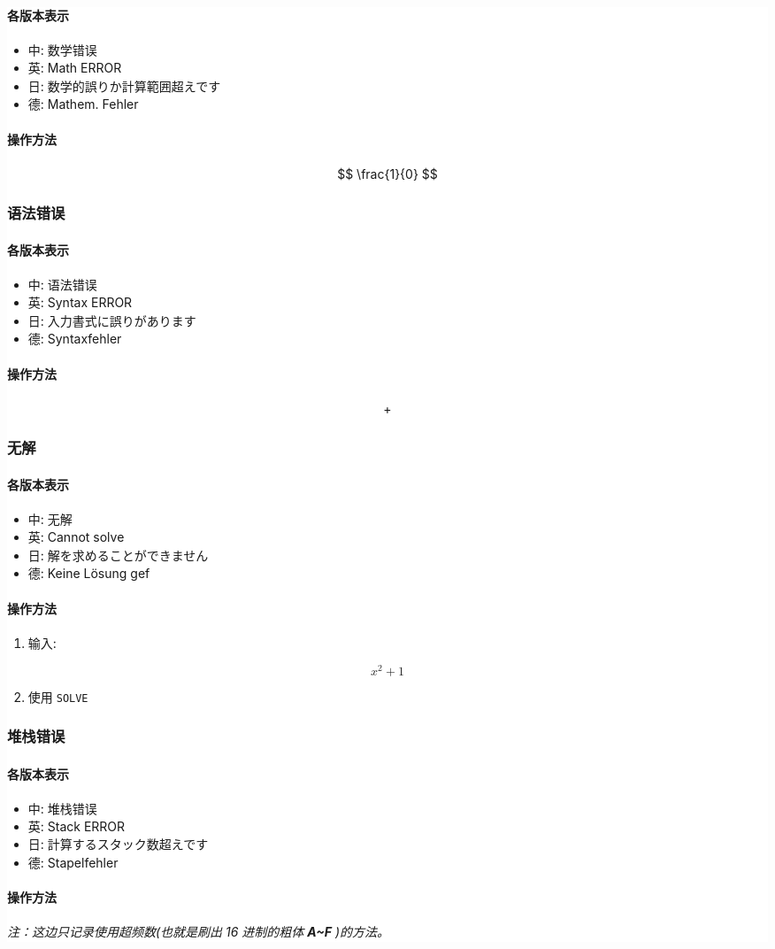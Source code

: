 #### 各版本表示

- 中: 数学错误
- 英: Math ERROR
- 日: 数学的誤りか計算範囲超えです
- 德: Mathem. Fehler

#### 操作方法

$$ \frac{1}{0} $$

### 语法错误

#### 各版本表示

- 中: 语法错误
- 英: Syntax ERROR
- 日: 入力書式に誤りがあります
- 德: Syntaxfehler

#### 操作方法

$$ + $$

### 无解

#### 各版本表示

- 中: 无解
- 英: Cannot solve
- 日: 解を求めることができません
- 德: Keine Lösung gef

#### 操作方法

1. 输入:

<math xmlns="http://www.w3.org/1998/Math/MathML" display="block"><msup><mi>x</mi><mrow><mn>2</mn></mrow></msup><mo>+</mo><mn>1</mn></math>

2. 使用 `SOLVE`

### 堆栈错误

#### 各版本表示

- 中: 堆栈错误
- 英: Stack ERROR
- 日: 計算するスタック数超えです
- 德: Stapelfehler

#### 操作方法

_注：这边只记录使用超频数(也就是刷出 16 进制的粗体 **A~F** )的方法。_

